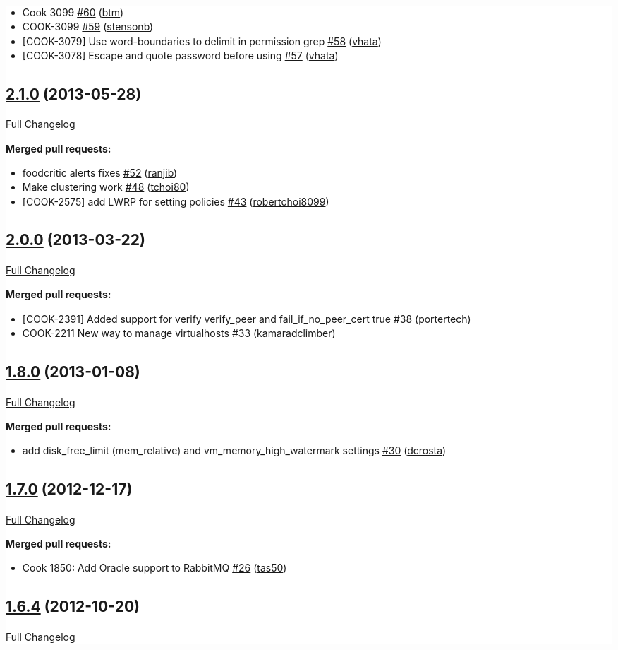 - Cook 3099 [\#60](https://github.com/jjasghar/rabbitmq/pull/60) ([btm](https://github.com/btm))
- COOK-3099 [\#59](https://github.com/jjasghar/rabbitmq/pull/59) ([stensonb](https://github.com/stensonb))
- \[COOK-3079\] Use word-boundaries to delimit in permission grep [\#58](https://github.com/jjasghar/rabbitmq/pull/58) ([vhata](https://github.com/vhata))
- \[COOK-3078\] Escape and quote password before using [\#57](https://github.com/jjasghar/rabbitmq/pull/57) ([vhata](https://github.com/vhata))

## [2.1.0](https://github.com/jjasghar/rabbitmq/tree/2.1.0) (2013-05-28)
[Full Changelog](https://github.com/jjasghar/rabbitmq/compare/2.0.0...2.1.0)

**Merged pull requests:**

- foodcritic  alerts fixes [\#52](https://github.com/jjasghar/rabbitmq/pull/52) ([ranjib](https://github.com/ranjib))
- Make clustering work [\#48](https://github.com/jjasghar/rabbitmq/pull/48) ([tchoi80](https://github.com/tchoi80))
- \[COOK-2575\] add LWRP for setting policies [\#43](https://github.com/jjasghar/rabbitmq/pull/43) ([robertchoi8099](https://github.com/robertchoi8099))

## [2.0.0](https://github.com/jjasghar/rabbitmq/tree/2.0.0) (2013-03-22)
[Full Changelog](https://github.com/jjasghar/rabbitmq/compare/1.8.0...2.0.0)

**Merged pull requests:**

- \[COOK-2391\] Added support for verify verify\_peer and fail\_if\_no\_peer\_cert true [\#38](https://github.com/jjasghar/rabbitmq/pull/38) ([portertech](https://github.com/portertech))
- COOK-2211 New way to manage virtualhosts [\#33](https://github.com/jjasghar/rabbitmq/pull/33) ([kamaradclimber](https://github.com/kamaradclimber))

## [1.8.0](https://github.com/jjasghar/rabbitmq/tree/1.8.0) (2013-01-08)
[Full Changelog](https://github.com/jjasghar/rabbitmq/compare/1.7.0...1.8.0)

**Merged pull requests:**

- add disk\_free\_limit \(mem\_relative\) and vm\_memory\_high\_watermark settings [\#30](https://github.com/jjasghar/rabbitmq/pull/30) ([dcrosta](https://github.com/dcrosta))

## [1.7.0](https://github.com/jjasghar/rabbitmq/tree/1.7.0) (2012-12-17)
[Full Changelog](https://github.com/jjasghar/rabbitmq/compare/1.6.4...1.7.0)

**Merged pull requests:**

- Cook 1850: Add Oracle support to RabbitMQ [\#26](https://github.com/jjasghar/rabbitmq/pull/26) ([tas50](https://github.com/tas50))

## [1.6.4](https://github.com/jjasghar/rabbitmq/tree/1.6.4) (2012-10-20)
[Full Changelog](https://github.com/jjasghar/rabbitmq/compare/1.6.2...1.6.4)
